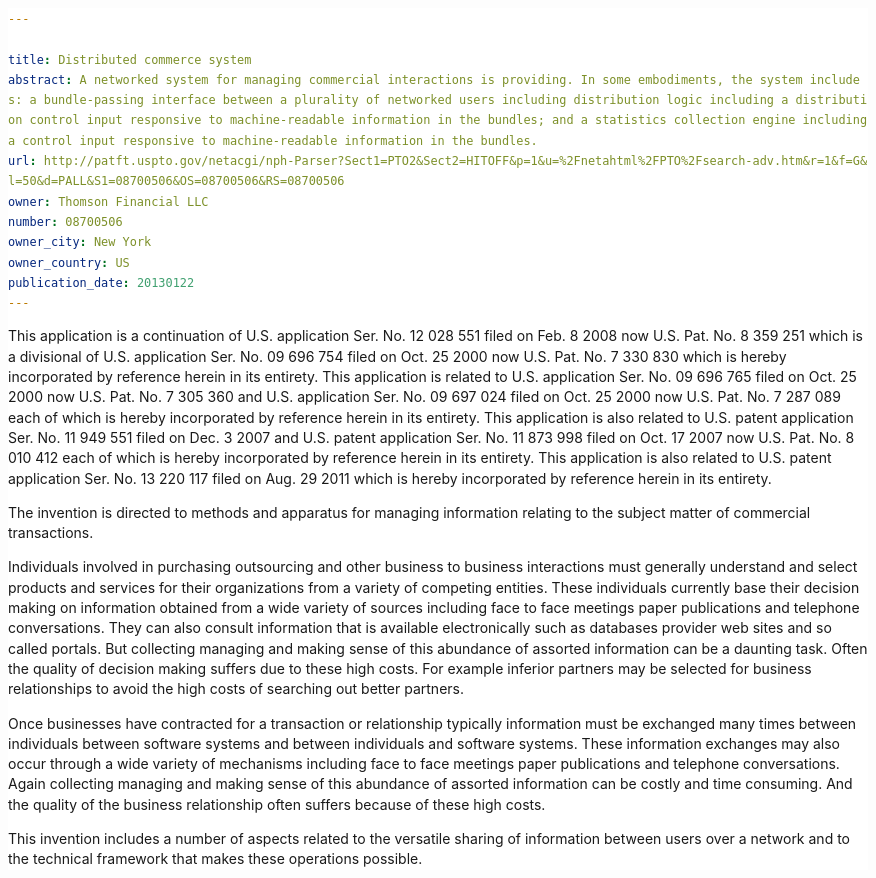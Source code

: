 ```yaml
---

title: Distributed commerce system
abstract: A networked system for managing commercial interactions is providing. In some embodiments, the system includes: a bundle-passing interface between a plurality of networked users including distribution logic including a distribution control input responsive to machine-readable information in the bundles; and a statistics collection engine including a control input responsive to machine-readable information in the bundles.
url: http://patft.uspto.gov/netacgi/nph-Parser?Sect1=PTO2&Sect2=HITOFF&p=1&u=%2Fnetahtml%2FPTO%2Fsearch-adv.htm&r=1&f=G&l=50&d=PALL&S1=08700506&OS=08700506&RS=08700506
owner: Thomson Financial LLC
number: 08700506
owner_city: New York
owner_country: US
publication_date: 20130122
---
```

This application is a continuation of U.S. application Ser. No. 12 028 551 filed on Feb. 8 2008 now U.S. Pat. No. 8 359 251 which is a divisional of U.S. application Ser. No. 09 696 754 filed on Oct. 25 2000 now U.S. Pat. No. 7 330 830 which is hereby incorporated by reference herein in its entirety. This application is related to U.S. application Ser. No. 09 696 765 filed on Oct. 25 2000 now U.S. Pat. No. 7 305 360 and U.S. application Ser. No. 09 697 024 filed on Oct. 25 2000 now U.S. Pat. No. 7 287 089 each of which is hereby incorporated by reference herein in its entirety. This application is also related to U.S. patent application Ser. No. 11 949 551 filed on Dec. 3 2007 and U.S. patent application Ser. No. 11 873 998 filed on Oct. 17 2007 now U.S. Pat. No. 8 010 412 each of which is hereby incorporated by reference herein in its entirety. This application is also related to U.S. patent application Ser. No. 13 220 117 filed on Aug. 29 2011 which is hereby incorporated by reference herein in its entirety.

The invention is directed to methods and apparatus for managing information relating to the subject matter of commercial transactions.

Individuals involved in purchasing outsourcing and other business to business interactions must generally understand and select products and services for their organizations from a variety of competing entities. These individuals currently base their decision making on information obtained from a wide variety of sources including face to face meetings paper publications and telephone conversations. They can also consult information that is available electronically such as databases provider web sites and so called portals. But collecting managing and making sense of this abundance of assorted information can be a daunting task. Often the quality of decision making suffers due to these high costs. For example inferior partners may be selected for business relationships to avoid the high costs of searching out better partners.

Once businesses have contracted for a transaction or relationship typically information must be exchanged many times between individuals between software systems and between individuals and software systems. These information exchanges may also occur through a wide variety of mechanisms including face to face meetings paper publications and telephone conversations. Again collecting managing and making sense of this abundance of assorted information can be costly and time consuming. And the quality of the business relationship often suffers because of these high costs.

This invention includes a number of aspects related to the versatile sharing of information between users over a network and to the technical framework that makes these operations possible.
